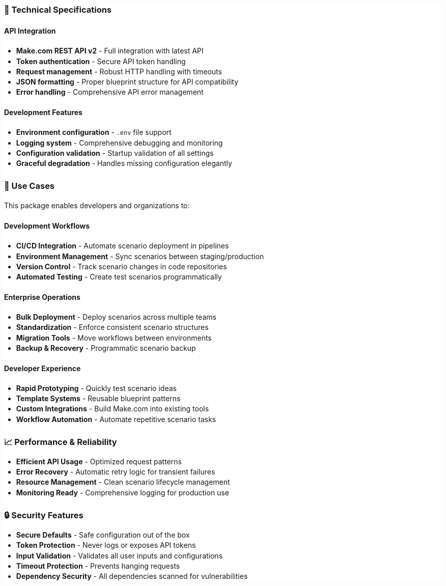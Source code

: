### 🔧 Technical Specifications

#### **API Integration**
- **Make.com REST API v2** - Full integration with latest API
- **Token authentication** - Secure API token handling
- **Request management** - Robust HTTP handling with timeouts
- **JSON formatting** - Proper blueprint structure for API compatibility
- **Error handling** - Comprehensive API error management

#### **Development Features**
- **Environment configuration** - `.env` file support
- **Logging system** - Comprehensive debugging and monitoring
- **Configuration validation** - Startup validation of all settings
- **Graceful degradation** - Handles missing configuration elegantly

### 🎯 Use Cases

This package enables developers and organizations to:

#### **Development Workflows**
- **CI/CD Integration** - Automate scenario deployment in pipelines
- **Environment Management** - Sync scenarios between staging/production
- **Version Control** - Track scenario changes in code repositories
- **Automated Testing** - Create test scenarios programmatically

#### **Enterprise Operations**
- **Bulk Deployment** - Deploy scenarios across multiple teams
- **Standardization** - Enforce consistent scenario structures
- **Migration Tools** - Move workflows between environments
- **Backup & Recovery** - Programmatic scenario backup

#### **Developer Experience**
- **Rapid Prototyping** - Quickly test scenario ideas
- **Template Systems** - Reusable blueprint patterns
- **Custom Integrations** - Build Make.com into existing tools
- **Workflow Automation** - Automate repetitive scenario tasks

### 📈 Performance & Reliability

- **Efficient API Usage** - Optimized request patterns
- **Error Recovery** - Automatic retry logic for transient failures
- **Resource Management** - Clean scenario lifecycle management
- **Monitoring Ready** - Comprehensive logging for production use

### 🔒 Security Features

- **Secure Defaults** - Safe configuration out of the box
- **Token Protection** - Never logs or exposes API tokens
- **Input Validation** - Validates all user inputs and configurations
- **Timeout Protection** - Prevents hanging requests
- **Dependency Security** - All dependencies scanned for vulnerabilities
